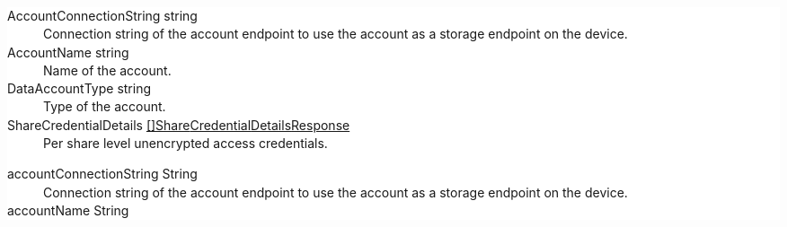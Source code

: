 <div>
<pulumi-choosable type="language" values="go">
<dl class="resources-properties"><dt class="property-required"
            title="Required">
        <span id="accountconnectionstring_go">
<a data-swiftype-name="resource-property" data-swiftype-type="text" href="#accountconnectionstring_go" style="color: inherit; text-decoration: inherit;">Account<wbr>Connection<wbr>String</a>
</span>
        <span class="property-indicator"></span>
        <span class="property-type">string</span>
    </dt>
    <dd>Connection string of the account endpoint to use the account as a storage endpoint on the device.</dd><dt class="property-required"
            title="Required">
        <span id="accountname_go">
<a data-swiftype-name="resource-property" data-swiftype-type="text" href="#accountname_go" style="color: inherit; text-decoration: inherit;">Account<wbr>Name</a>
</span>
        <span class="property-indicator"></span>
        <span class="property-type">string</span>
    </dt>
    <dd>Name of the account.</dd><dt class="property-required"
            title="Required">
        <span id="dataaccounttype_go">
<a data-swiftype-name="resource-property" data-swiftype-type="text" href="#dataaccounttype_go" style="color: inherit; text-decoration: inherit;">Data<wbr>Account<wbr>Type</a>
</span>
        <span class="property-indicator"></span>
        <span class="property-type">string</span>
    </dt>
    <dd>Type of the account.</dd><dt class="property-required"
            title="Required">
        <span id="sharecredentialdetails_go">
<a data-swiftype-name="resource-property" data-swiftype-type="text" href="#sharecredentialdetails_go" style="color: inherit; text-decoration: inherit;">Share<wbr>Credential<wbr>Details</a>
</span>
        <span class="property-indicator"></span>
        <span class="property-type"><a href="#sharecredentialdetailsresponse">[]Share<wbr>Credential<wbr>Details<wbr>Response</a></span>
    </dt>
    <dd>Per share level unencrypted access credentials.</dd></dl>
</pulumi-choosable>
</div>

<div>
<pulumi-choosable type="language" values="java">
<dl class="resources-properties"><dt class="property-required"
            title="Required">
        <span id="accountconnectionstring_java">
<a data-swiftype-name="resource-property" data-swiftype-type="text" href="#accountconnectionstring_java" style="color: inherit; text-decoration: inherit;">account<wbr>Connection<wbr>String</a>
</span>
        <span class="property-indicator"></span>
        <span class="property-type">String</span>
    </dt>
    <dd>Connection string of the account endpoint to use the account as a storage endpoint on the device.</dd><dt class="property-required"
            title="Required">
        <span id="accountname_java">
<a data-swiftype-name="resource-property" data-swiftype-type="text" href="#accountname_java" style="color: inherit; text-decoration: inherit;">account<wbr>Name</a>
</span>
        <span class="property-indicator"></span>
        <span class="property-type">String</span>